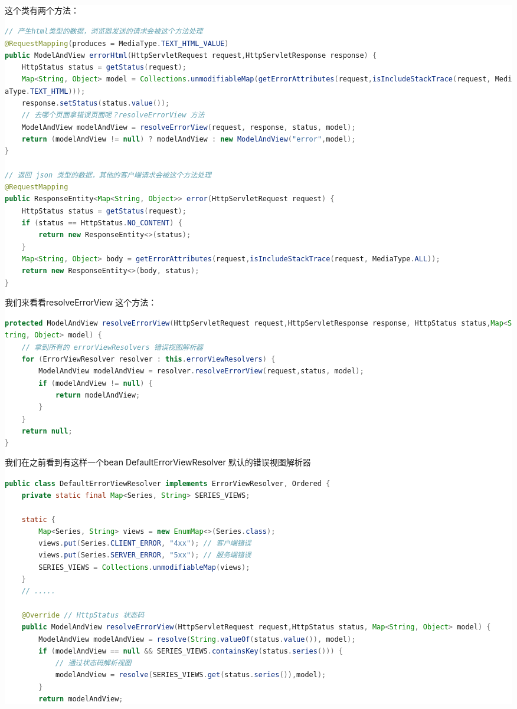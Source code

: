 这个类有两个方法：

```java
// 产生html类型的数据，浏览器发送的请求会被这个方法处理
@RequestMapping(produces = MediaType.TEXT_HTML_VALUE)
public ModelAndView errorHtml(HttpServletRequest request,HttpServletResponse response) {
    HttpStatus status = getStatus(request);
    Map<String, Object> model = Collections.unmodifiableMap(getErrorAttributes(request,isIncludeStackTrace(request, MediaType.TEXT_HTML)));
    response.setStatus(status.value());
    // 去哪个页面拿错误页面呢？resolveErrorView 方法
    ModelAndView modelAndView = resolveErrorView(request, response, status, model);
    return (modelAndView != null) ? modelAndView : new ModelAndView("error",model);
} 

// 返回 json 类型的数据，其他的客户端请求会被这个方法处理
@RequestMapping
public ResponseEntity<Map<String, Object>> error(HttpServletRequest request) {
    HttpStatus status = getStatus(request);
    if (status == HttpStatus.NO_CONTENT) {
        return new ResponseEntity<>(status);
    }
    Map<String, Object> body = getErrorAttributes(request,isIncludeStackTrace(request, MediaType.ALL));
    return new ResponseEntity<>(body, status);
}
```

我们来看看resolveErrorView 这个方法：

```java
protected ModelAndView resolveErrorView(HttpServletRequest request,HttpServletResponse response, HttpStatus status,Map<String, Object> model) {
    // 拿到所有的 errorViewResolvers 错误视图解析器
    for (ErrorViewResolver resolver : this.errorViewResolvers) {
        ModelAndView modelAndView = resolver.resolveErrorView(request,status, model);
        if (modelAndView != null) {
            return modelAndView;
        }
    }
    return null;
}
```

我们在之前看到有这样一个bean DefaultErrorViewResolver 默认的错误视图解析器 

```java
public class DefaultErrorViewResolver implements ErrorViewResolver, Ordered {
    private static final Map<Series, String> SERIES_VIEWS;

    static {
        Map<Series, String> views = new EnumMap<>(Series.class);
        views.put(Series.CLIENT_ERROR, "4xx"); // 客户端错误
        views.put(Series.SERVER_ERROR, "5xx"); // 服务端错误
        SERIES_VIEWS = Collections.unmodifiableMap(views);
    }
    // .....

    @Override // HttpStatus 状态码
    public ModelAndView resolveErrorView(HttpServletRequest request,HttpStatus status, Map<String, Object> model) {
        ModelAndView modelAndView = resolve(String.valueOf(status.value()), model);
        if (modelAndView == null && SERIES_VIEWS.containsKey(status.series())) {
            // 通过状态码解析视图
            modelAndView = resolve(SERIES_VIEWS.get(status.series()),model);
        }
        return modelAndView;
```
